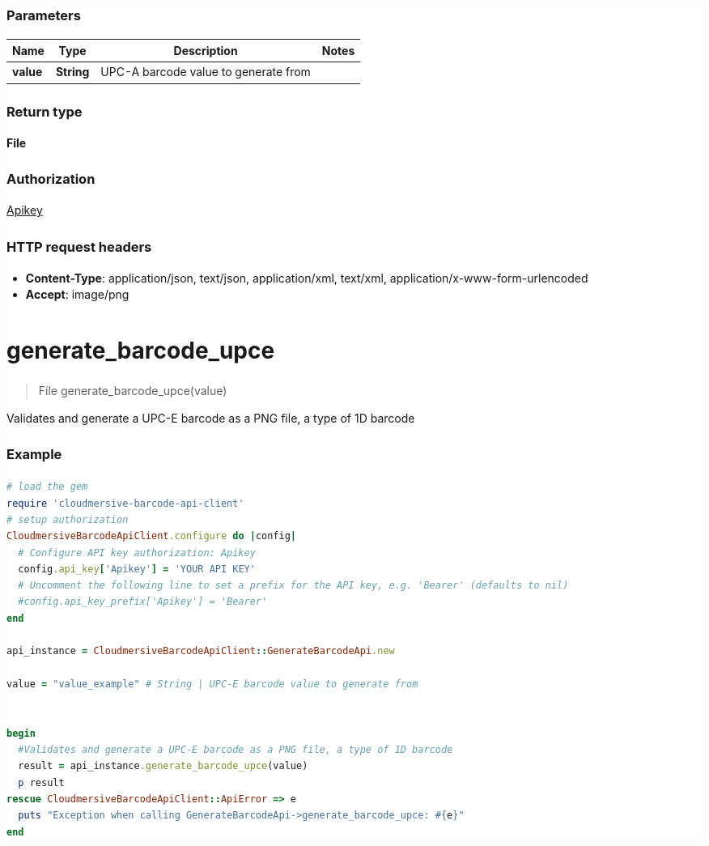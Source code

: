 ### Parameters

Name | Type | Description  | Notes
------------- | ------------- | ------------- | -------------
 **value** | **String**| UPC-A barcode value to generate from | 

### Return type

**File**

### Authorization

[Apikey](../README.md#Apikey)

### HTTP request headers

 - **Content-Type**: application/json, text/json, application/xml, text/xml, application/x-www-form-urlencoded
 - **Accept**: image/png



# **generate_barcode_upce**
> File generate_barcode_upce(value)

Validates and generate a UPC-E barcode as a PNG file, a type of 1D barcode

### Example
```ruby
# load the gem
require 'cloudmersive-barcode-api-client'
# setup authorization
CloudmersiveBarcodeApiClient.configure do |config|
  # Configure API key authorization: Apikey
  config.api_key['Apikey'] = 'YOUR API KEY'
  # Uncomment the following line to set a prefix for the API key, e.g. 'Bearer' (defaults to nil)
  #config.api_key_prefix['Apikey'] = 'Bearer'
end

api_instance = CloudmersiveBarcodeApiClient::GenerateBarcodeApi.new

value = "value_example" # String | UPC-E barcode value to generate from


begin
  #Validates and generate a UPC-E barcode as a PNG file, a type of 1D barcode
  result = api_instance.generate_barcode_upce(value)
  p result
rescue CloudmersiveBarcodeApiClient::ApiError => e
  puts "Exception when calling GenerateBarcodeApi->generate_barcode_upce: #{e}"
end
```
